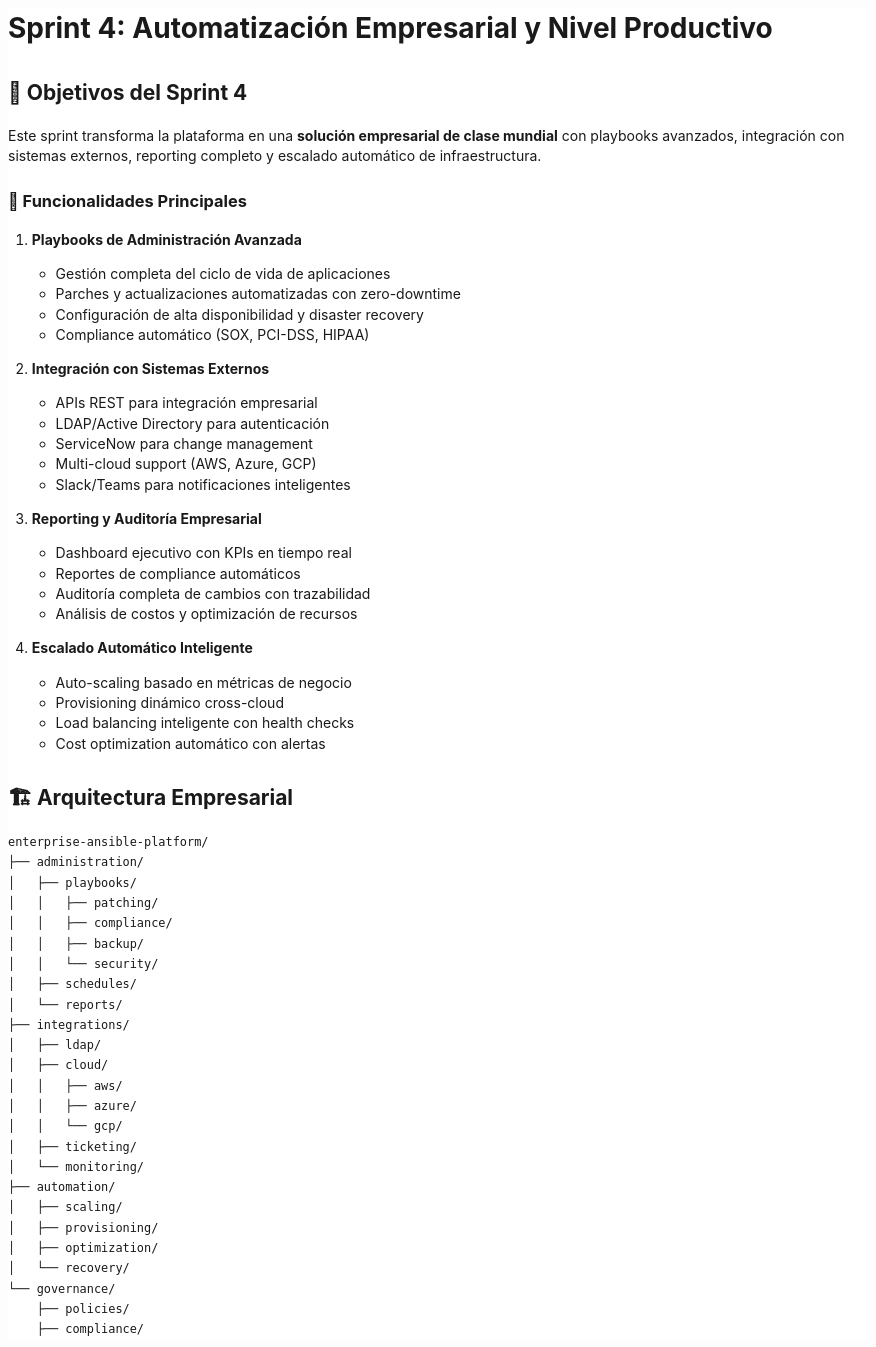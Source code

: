 # Sprint 4: Automatización Empresarial y Nivel Productivo

## 🎯 Objetivos del Sprint 4

Este sprint transforma la plataforma en una **solución empresarial de clase mundial** con playbooks avanzados, integración con sistemas externos, reporting completo y escalado automático de infraestructura.

### 🏢 Funcionalidades Principales

1. **Playbooks de Administración Avanzada**
   - Gestión completa del ciclo de vida de aplicaciones
   - Parches y actualizaciones automatizadas con zero-downtime
   - Configuración de alta disponibilidad y disaster recovery
   - Compliance automático (SOX, PCI-DSS, HIPAA)

2. **Integración con Sistemas Externos**
   - APIs REST para integración empresarial
   - LDAP/Active Directory para autenticación
   - ServiceNow para change management
   - Multi-cloud support (AWS, Azure, GCP)
   - Slack/Teams para notificaciones inteligentes

3. **Reporting y Auditoría Empresarial**
   - Dashboard ejecutivo con KPIs en tiempo real
   - Reportes de compliance automáticos
   - Auditoría completa de cambios con trazabilidad
   - Análisis de costos y optimización de recursos

4. **Escalado Automático Inteligente**
   - Auto-scaling basado en métricas de negocio
   - Provisioning dinámico cross-cloud
   - Load balancing inteligente con health checks
   - Cost optimization automático con alertas

## 🏗️ Arquitectura Empresarial

```
enterprise-ansible-platform/
├── administration/
│   ├── playbooks/
│   │   ├── patching/
│   │   ├── compliance/
│   │   ├── backup/
│   │   └── security/
│   ├── schedules/
│   └── reports/
├── integrations/
│   ├── ldap/
│   ├── cloud/
│   │   ├── aws/
│   │   ├── azure/
│   │   └── gcp/
│   ├── ticketing/
│   └── monitoring/
├── automation/
│   ├── scaling/
│   ├── provisioning/
│   ├── optimization/
│   └── recovery/
└── governance/
    ├── policies/
    ├── compliance/
```